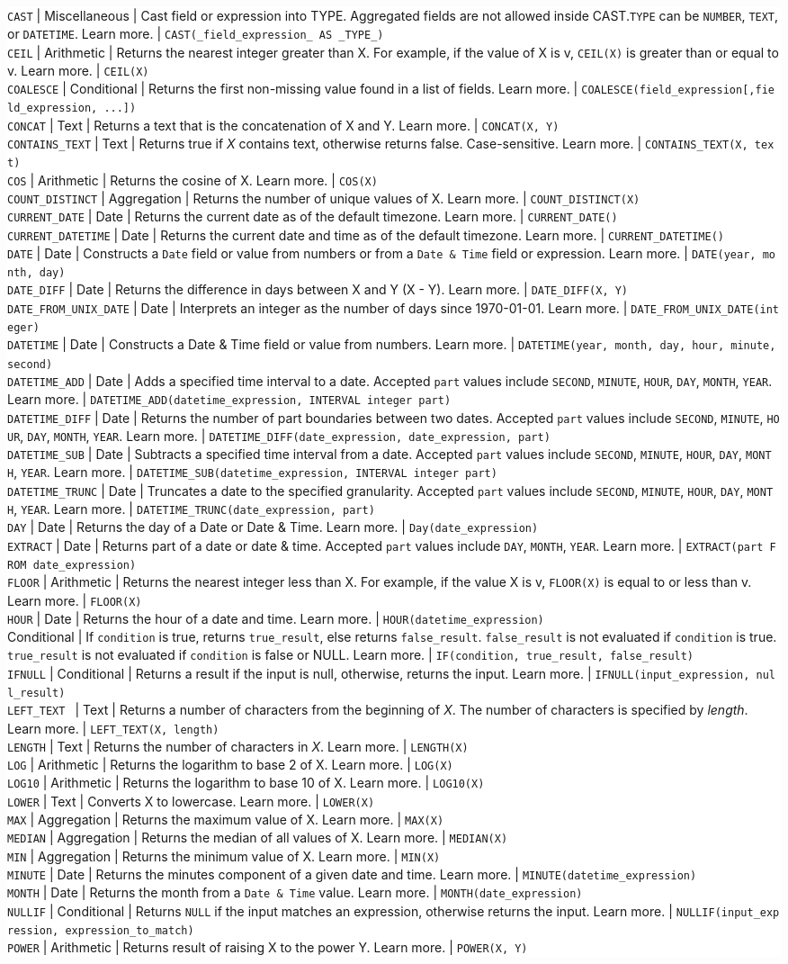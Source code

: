 `CAST` | Miscellaneous | Cast field or expression into TYPE. Aggregated fields are not allowed inside CAST.`TYPE` can be `NUMBER`, `TEXT`, or `DATETIME`. Learn more. | `CAST(_field_expression_ AS _TYPE_)`  
`CEIL` | Arithmetic | Returns the nearest integer greater than X. For example, if the value of X is v, `CEIL(X)` is greater than or equal to v. Learn more. | `CEIL(X)`  
`COALESCE` | Conditional | Returns the first non-missing value found in a list of fields. Learn more. | `COALESCE(field_expression[,field_expression, ...])`  
`CONCAT` | Text | Returns a text that is the concatenation of X and Y. Learn more. | `CONCAT(X, Y)`  
`CONTAINS_TEXT` | Text | Returns true if _X_ contains text, otherwise returns false. Case-sensitive. Learn more. | `CONTAINS_TEXT(X, text)`  
`COS` | Arithmetic | Returns the cosine of X. Learn more. | `COS(X)`  
`COUNT_DISTINCT` | Aggregation | Returns the number of unique values of X. Learn more. | `COUNT_DISTINCT(X)`  
`CURRENT_DATE` | Date | Returns the current date as of the default timezone. Learn more. | `CURRENT_DATE()`  
`CURRENT_DATETIME` | Date | Returns the current date and time as of the default timezone. Learn more. | `CURRENT_DATETIME()`  
`DATE` | Date | Constructs a `Date` field or value from numbers or from a `Date & Time` field or expression. Learn more. | `DATE(year, month, day)`  
`DATE_DIFF` | Date | Returns the difference in days between X and Y (X - Y). Learn more. | `DATE_DIFF(X, Y)`  
`DATE_FROM_UNIX_DATE` | Date | Interprets an integer as the number of days since 1970-01-01. Learn more. | `DATE_FROM_UNIX_DATE(integer)`  
`DATETIME` | Date | Constructs a Date & Time field or value from numbers. Learn more. | `DATETIME(year, month, day, hour, minute, second)`  
`DATETIME_ADD` | Date | Adds a specified time interval to a date. Accepted `part` values include `SECOND`, `MINUTE`, `HOUR`, `DAY`, `MONTH`, `YEAR`. Learn more. | `DATETIME_ADD(datetime_expression, INTERVAL integer part)`  
`DATETIME_DIFF` | Date | Returns the number of part boundaries between two dates. Accepted `part` values include `SECOND`, `MINUTE`, `HOUR`, `DAY`, `MONTH`, `YEAR`. Learn more. | `DATETIME_DIFF(date_expression, date_expression, part)`  
`DATETIME_SUB` | Date | Subtracts a specified time interval from a date. Accepted `part` values include `SECOND`, `MINUTE`, `HOUR`, `DAY`, `MONTH`, `YEAR`. Learn more. | `DATETIME_SUB(datetime_expression, INTERVAL integer part)`  
`DATETIME_TRUNC` | Date | Truncates a date to the specified granularity. Accepted `part` values include `SECOND`, `MINUTE`, `HOUR`, `DAY`, `MONTH`, `YEAR`. Learn more. | `DATETIME_TRUNC(date_expression, part)`  
`DAY` | Date | Returns the day of a Date or Date & Time. Learn more. | `Day(date_expression)`  
`EXTRACT` | Date | Returns part of a date or date & time. Accepted `part` values include `DAY`, `MONTH`, `YEAR`. Learn more. | `EXTRACT(part FROM date_expression)`  
`FLOOR` | Arithmetic | Returns the nearest integer less than X. For example, if the value X is v, `FLOOR(X)` is equal to or less than v. Learn more. | `FLOOR(X)`  
`HOUR` | Date | Returns the hour of a date and time. Learn more. | `HOUR(datetime_expression)`  
Conditional | If `condition` is true, returns `true_result`, else returns `false_result`. `false_result` is not evaluated if `condition` is true. `true_result` is not evaluated if `condition` is false or NULL. Learn more. | `IF(condition, true_result, false_result)`  
`IFNULL` | Conditional | Returns a result if the input is null, otherwise, returns the input. Learn more. | `IFNULL(input_expression, null_result)`  
`LEFT_TEXT ` | Text | Returns a number of characters from the beginning of _X_. The number of characters is specified by _length_. Learn more. | `LEFT_TEXT(X, length)`  
`LENGTH` | Text | Returns the number of characters in _X_. Learn more. | `LENGTH(X)`  
`LOG` | Arithmetic | Returns the logarithm to base 2 of X. Learn more. | `LOG(X)`  
`LOG10` | Arithmetic | Returns the logarithm to base 10 of X. Learn more. | `LOG10(X)`  
`LOWER` | Text | Converts X to lowercase. Learn more. | `LOWER(X)`  
`MAX` | Aggregation | Returns the maximum value of X. Learn more. | `MAX(X)`  
`MEDIAN` | Aggregation | Returns the median of all values of X. Learn more. | `MEDIAN(X)`  
`MIN` | Aggregation | Returns the minimum value of X. Learn more. | `MIN(X)`  
`MINUTE` | Date | Returns the minutes component of a given date and time. Learn more. | `MINUTE(datetime_expression)`  
`MONTH` | Date | Returns the month from a `Date & Time` value. Learn more. | `MONTH(date_expression)`  
`NULLIF` | Conditional | Returns `NULL` if the input matches an expression, otherwise returns the input. Learn more. | `NULLIF(input_expression, expression_to_match)`  
`POWER` | Arithmetic | Returns result of raising X to the power Y. Learn more. | `POWER(X, Y)`  